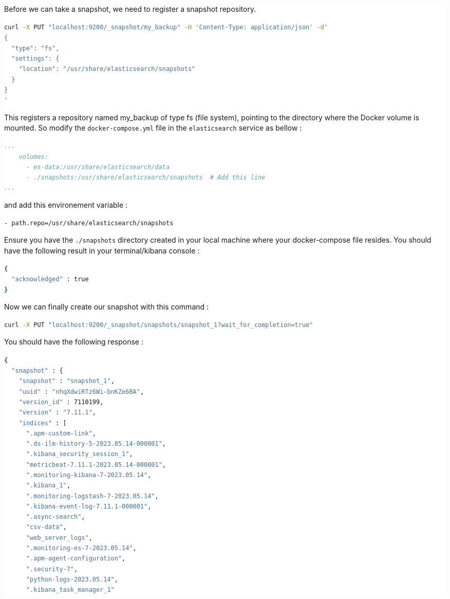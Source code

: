 Before we can take a snapshot, we need to register a snapshot repository.
```bash 
curl -X PUT "localhost:9200/_snapshot/my_backup" -H 'Content-Type: application/json' -d'
{
  "type": "fs",
  "settings": {
    "location": "/usr/share/elasticsearch/snapshots"
  }
}
'
```
This registers a repository named my_backup of type fs (file system), pointing to the directory where the Docker volume is mounted.
So modify the `docker-compose.yml` file in the `elasticsearch` service as bellow : 

```yaml
...
    volumes:
      - es-data:/usr/share/elasticsearch/data
      - ./snapshots:/usr/share/elasticsearch/snapshots  # Add this line
...
```

and add this environement variable :
```bash
- path.repo=/usr/share/elasticsearch/snapshots
```

Ensure you have the `./snapshots` directory created in your local machine where your docker-compose file resides.
You should have the following result in your terminal/kibana console :

```bash
{
  "acknowledged" : true
}
```

Now we can finally create our snapshot with this command : 
```bash
curl -X PUT "localhost:9200/_snapshot/snapshots/snapshot_1?wait_for_completion=true"
```

You should have the following response : 

```bash
{
  "snapshot" : {
    "snapshot" : "snapshot_1",
    "uuid" : "nhqXdwiRTz6Wi-bnKZe6BA",
    "version_id" : 7110199,
    "version" : "7.11.1",
    "indices" : [
      ".apm-custom-link",
      ".ds-ilm-history-5-2023.05.14-000001",
      ".kibana_security_session_1",
      "metricbeat-7.11.1-2023.05.14-000001",
      ".monitoring-kibana-7-2023.05.14",
      ".kibana_1",
      ".monitoring-logstash-7-2023.05.14",
      ".kibana-event-log-7.11.1-000001",
      ".async-search",
      "csv-data",
      "web_server_logs",
      ".monitoring-es-7-2023.05.14",
      ".apm-agent-configuration",
      ".security-7",
      "python-logs-2023.05.14",
      ".kibana_task_manager_1"
```